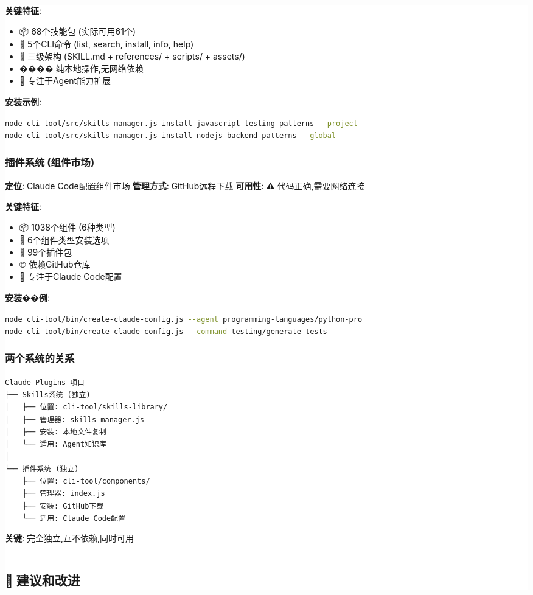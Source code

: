 **关键特征**:
- 📦 68个技能包 (实际可用61个)
- 🔧 5个CLI命令 (list, search, install, info, help)
- 📂 三级架构 (SKILL.md + references/ + scripts/ + assets/)
- ���� 纯本地操作,无网络依赖
- 🎯 专注于Agent能力扩展

**安装示例**:
```bash
node cli-tool/src/skills-manager.js install javascript-testing-patterns --project
node cli-tool/src/skills-manager.js install nodejs-backend-patterns --global
```

### 插件系统 (组件市场)

**定位**: Claude Code配置组件市场
**管理方式**: GitHub远程下载
**可用性**: ⚠️ 代码正确,需要网络连接

**关键特征**:
- 📦 1038个组件 (6种类型)
- 🔧 6个组件类型安装选项
- 📂 99个插件包
- 🌐 依赖GitHub仓库
- 🎯 专注于Claude Code配置

**安装��例**:
```bash
node cli-tool/bin/create-claude-config.js --agent programming-languages/python-pro
node cli-tool/bin/create-claude-config.js --command testing/generate-tests
```

### 两个系统的关系

```
Claude Plugins 项目
├── Skills系统 (独立)
│   ├── 位置: cli-tool/skills-library/
│   ├── 管理器: skills-manager.js
│   ├── 安装: 本地文件复制
│   └── 适用: Agent知识库
│
└── 插件系统 (独立)
    ├── 位置: cli-tool/components/
    ├── 管理器: index.js
    ├── 安装: GitHub下载
    └── 适用: Claude Code配置
```

**关键**: 完全独立,互不依赖,同时可用

---

## 📝 建议和改进
